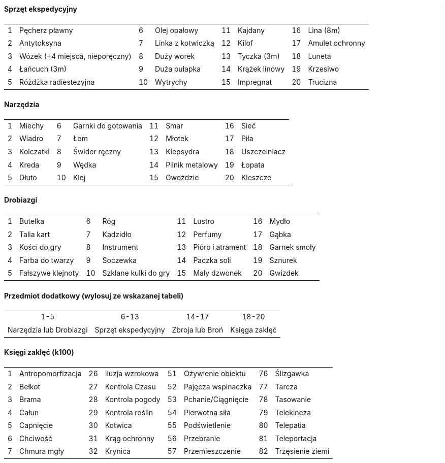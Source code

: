 #### Sprzęt ekspedycyjny

|     |                                 |     |                   |     |               |     |                 |
| --- | ------------------------------- | --- | ----------------- | --- | ------------- | --- | --------------- |
| 1   | Pęcherz pławny                  | 6   | Olej opałowy      | 11  | Kajdany       | 16  | Lina (8m)       |
| 2   | Antytoksyna                     | 7   | Linka z kotwiczką | 12  | Kilof         | 17  | Amulet ochronny |
| 3   | Wózek (+4 miejsca, nieporęczny) | 8   | Duży worek        | 13  | Tyczka (3m)   | 18  | Luneta          |
| 4   | Łańcuch (3m)                    | 9   | Duża pułapka      | 14  | Krążek linowy | 19  | Krzesiwo        |
| 5   | Różdżka radiestezyjna           | 10  | Wytrychy          | 15  | Impregnat     | 20  | Trucizna        |

#### Narzędzia

|     |           |     |                     |     |                 |     |              |
| --- | --------- | --- | ------------------- | --- | --------------- | --- | ------------ |
| 1   | Miechy    | 6   | Garnki do gotowania | 11  | Smar            | 16  | Sieć         |
| 2   | Wiadro    | 7   | Łom                 | 12  | Młotek          | 17  | Piła         |
| 3   | Kolczatki | 8   | Świder ręczny       | 13  | Klepsydra       | 18  | Uszczelniacz |
| 4   | Kreda     | 9   | Wędka               | 14  | Pilnik metalowy | 19  | Łopata       |
| 5   | Dłuto     | 10  | Klej                | 15  | Gwoździe        | 20  | Kleszcze     |

#### Drobiazgi

|     |                   |     |                      |     |                  |     |              |
| --- | ----------------- | --- | -------------------- | --- | ---------------- | --- | ------------ |
| 1   | Butelka           | 6   | Róg                  | 11  | Lustro           | 16  | Mydło        |
| 2   | Talia kart        | 7   | Kadzidło             | 12  | Perfumy          | 17  | Gąbka        |
| 3   | Kości do gry      | 8   | Instrument           | 13  | Pióro i atrament | 18  | Garnek smoły |
| 4   | Farba do twarzy   | 9   | Soczewka             | 14  | Paczka soli      | 19  | Sznurek      |
| 5   | Fałszywe klejnoty | 10  | Szklane kulki do gry | 15  | Mały dzwonek     | 20  | Gwizdek      |

#### Przedmiot dodatkowy (wylosuj ze wskazanej tabeli)

|                         |                     |                 |               |
| :---------------------: | :-----------------: | :-------------: | :-----------: |
|           1-5           |        6-13         |      14-17      |     18-20     |
| Narzędzia lub Drobiazgi | Sprzęt ekspedycyjny | Zbroja lub Broń | Księga zaklęć |

<p></p>

#### Księgi zaklęć (k100)

|     |                           |     |                    |     |                         |     |                    |
| --- | ------------------------- | --- | ------------------ | --- | ----------------------- | --- | ------------------ |
| 1   | Antropomorfizacja         | 26  | Iluzja wzrokowa    | 51  | Ożywienie obiektu       | 76  | Ślizgawka          |
| 2   | Bełkot                    | 27  | Kontrola Czasu     | 52  | Pajęcza wspinaczka      | 77  | Tarcza             |
| 3   | Brama                     | 28  | Kontrola pogody    | 53  | Pchanie/Ciągnięcie      | 78  | Tasowanie          |
| 4   | Całun                     | 29  | Kontrola roślin    | 54  | Pierwotna siła          | 79  | Telekineza         |
| 5   | Capnięcie                 | 30  | Kotwica            | 55  | Podświetlenie           | 80  | Telepatia          |
| 6   | Chciwość                  | 31  | Krąg ochronny      | 56  | Przebranie              | 81  | Teleportacja       |
| 7   | Chmura mgły               | 32  | Krynica            | 57  | Przemieszczenie         | 82  | Trzęsienie ziemi   |